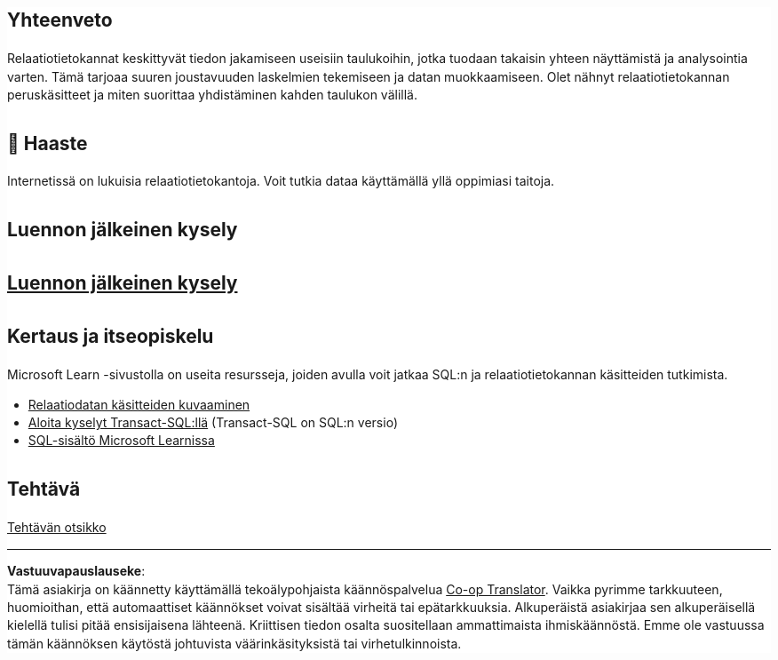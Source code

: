 ## Yhteenveto

Relaatiotietokannat keskittyvät tiedon jakamiseen useisiin taulukoihin, jotka tuodaan takaisin yhteen näyttämistä ja analysointia varten. Tämä tarjoaa suuren joustavuuden laskelmien tekemiseen ja datan muokkaamiseen. Olet nähnyt relaatiotietokannan peruskäsitteet ja miten suorittaa yhdistäminen kahden taulukon välillä.

## 🚀 Haaste

Internetissä on lukuisia relaatiotietokantoja. Voit tutkia dataa käyttämällä yllä oppimiasi taitoja.

## Luennon jälkeinen kysely

## [Luennon jälkeinen kysely](https://purple-hill-04aebfb03.1.azurestaticapps.net/quiz/9)

## Kertaus ja itseopiskelu

Microsoft Learn -sivustolla on useita resursseja, joiden avulla voit jatkaa SQL:n ja relaatiotietokannan käsitteiden tutkimista.

- [Relaatiodatan käsitteiden kuvaaminen](https://docs.microsoft.com//learn/modules/describe-concepts-of-relational-data?WT.mc_id=academic-77958-bethanycheum)
- [Aloita kyselyt Transact-SQL:llä](https://docs.microsoft.com//learn/paths/get-started-querying-with-transact-sql?WT.mc_id=academic-77958-bethanycheum) (Transact-SQL on SQL:n versio)
- [SQL-sisältö Microsoft Learnissa](https://docs.microsoft.com/learn/browse/?products=azure-sql-database%2Csql-server&expanded=azure&WT.mc_id=academic-77958-bethanycheum)

## Tehtävä

[Tehtävän otsikko](assignment.md)

---

**Vastuuvapauslauseke**:  
Tämä asiakirja on käännetty käyttämällä tekoälypohjaista käännöspalvelua [Co-op Translator](https://github.com/Azure/co-op-translator). Vaikka pyrimme tarkkuuteen, huomioithan, että automaattiset käännökset voivat sisältää virheitä tai epätarkkuuksia. Alkuperäistä asiakirjaa sen alkuperäisellä kielellä tulisi pitää ensisijaisena lähteenä. Kriittisen tiedon osalta suositellaan ammattimaista ihmiskäännöstä. Emme ole vastuussa tämän käännöksen käytöstä johtuvista väärinkäsityksistä tai virhetulkinnoista.